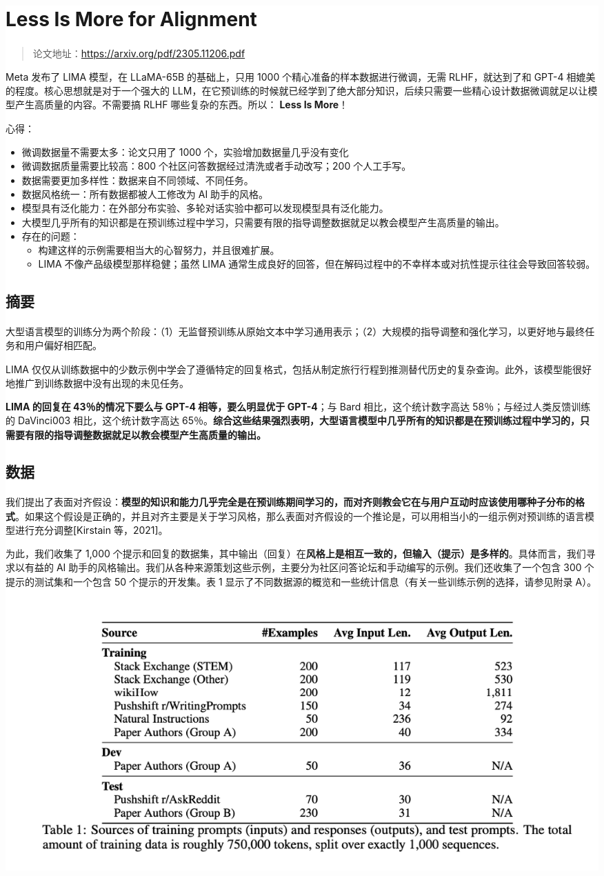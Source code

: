 # Less Is More for Alignment

> 论文地址：https://arxiv.org/pdf/2305.11206.pdf

Meta 发布了 LIMA 模型，在 LLaMA-65B 的基础上，只用 1000 个精心准备的样本数据进行微调，无需 RLHF，就达到了和 GPT-4 相媲美的程度。核心思想就是对于一个强大的 LLM，在它预训练的时候就已经学到了绝大部分知识，后续只需要一些精心设计数据微调就足以让模型产生高质量的内容。不需要搞 RLHF 哪些复杂的东西。所以： **Less Is More**！

心得：
- 微调数据量不需要太多：论文只用了 1000 个，实验增加数据量几乎没有变化
- 微调数据质量需要比较高：800 个社区问答数据经过清洗或者手动改写；200 个人工手写。
- 数据需要更加多样性：数据来自不同领域、不同任务。
- 数据风格统一：所有数据都被人工修改为 AI 助手的风格。
- 模型具有泛化能力：在外部分布实验、多轮对话实验中都可以发现模型具有泛化能力。
- 大模型几乎所有的知识都是在预训练过程中学习，只需要有限的指导调整数据就足以教会模型产生高质量的输出。
- 存在的问题：
  - 构建这样的示例需要相当大的心智努力，并且很难扩展。
  - LIMA 不像产品级模型那样稳健；虽然 LIMA 通常生成良好的回答，但在解码过程中的不幸样本或对抗性提示往往会导致回答较弱。

## 摘要

大型语言模型的训练分为两个阶段：（1）无监督预训练从原始文本中学习通用表示；（2）大规模的指导调整和强化学习，以更好地与最终任务和用户偏好相匹配。

LIMA 仅仅从训练数据中的少数示例中学会了遵循特定的回复格式，包括从制定旅行行程到推测替代历史的复杂查询。此外，该模型能很好地推广到训练数据中没有出现的未见任务。

**LIMA 的回复在 43％的情况下要么与 GPT-4 相等，要么明显优于 GPT-4**；与 Bard 相比，这个统计数字高达 58％；与经过人类反馈训练的 DaVinci003 相比，这个统计数字高达 65％。**综合这些结果强烈表明，大型语言模型中几乎所有的知识都是在预训练过程中学习的，只需要有限的指导调整数据就足以教会模型产生高质量的输出。**

## 数据

我们提出了表面对齐假设：**模型的知识和能力几乎完全是在预训练期间学习的，而对齐则教会它在与用户互动时应该使用哪种子分布的格式**。如果这个假设是正确的，并且对齐主要是关于学习风格，那么表面对齐假设的一个推论是，可以用相当小的一组示例对预训练的语言模型进行充分调整[Kirstain 等，2021]。

为此，我们收集了 1,000 个提示和回复的数据集，其中输出（回复）在**风格上是相互一致的，但输入（提示）是多样的**。具体而言，我们寻求以有益的 AI 助手的风格输出。我们从各种来源策划这些示例，主要分为社区问答论坛和手动编写的示例。我们还收集了一个包含 300 个提示的测试集和一个包含 50 个提示的开发集。表 1 显示了不同数据源的概览和一些统计信息（有关一些训练示例的选择，请参见附录 A）。

![](assents/Pasted%20image%2020230526132249.png)
